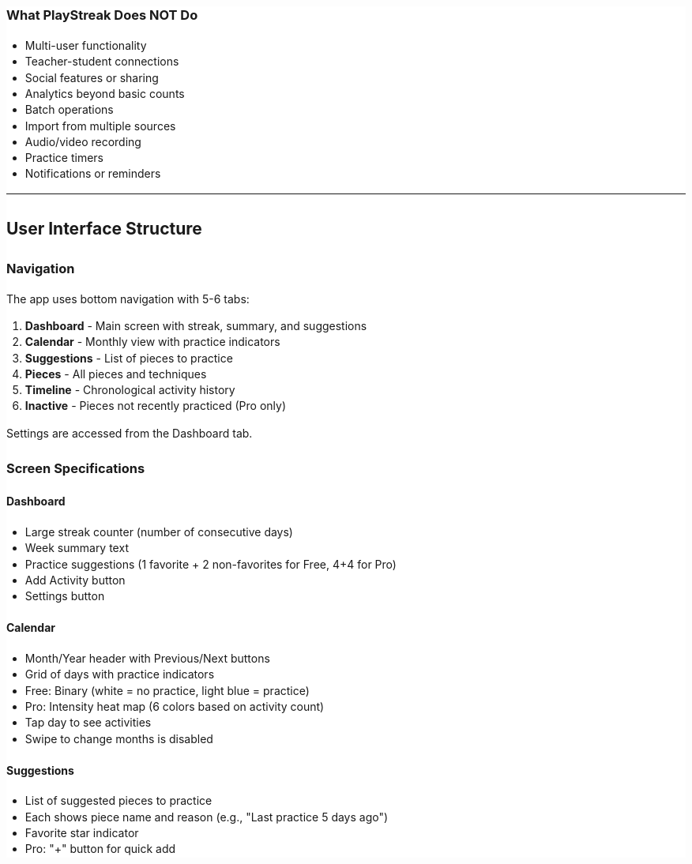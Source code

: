 ### What PlayStreak Does NOT Do

- Multi-user functionality
- Teacher-student connections
- Social features or sharing
- Analytics beyond basic counts
- Batch operations
- Import from multiple sources
- Audio/video recording
- Practice timers
- Notifications or reminders

---

## User Interface Structure

### Navigation

The app uses bottom navigation with 5-6 tabs:

1. **Dashboard** - Main screen with streak, summary, and suggestions
2. **Calendar** - Monthly view with practice indicators
3. **Suggestions** - List of pieces to practice
4. **Pieces** - All pieces and techniques
5. **Timeline** - Chronological activity history
6. **Inactive** - Pieces not recently practiced (Pro only)

Settings are accessed from the Dashboard tab.

### Screen Specifications

#### Dashboard
- Large streak counter (number of consecutive days)
- Week summary text
- Practice suggestions (1 favorite + 2 non-favorites for Free, 4+4 for Pro)
- Add Activity button
- Settings button

#### Calendar
- Month/Year header with Previous/Next buttons
- Grid of days with practice indicators
- Free: Binary (white = no practice, light blue = practice)
- Pro: Intensity heat map (6 colors based on activity count)
- Tap day to see activities
- Swipe to change months is disabled

#### Suggestions
- List of suggested pieces to practice
- Each shows piece name and reason (e.g., "Last practice 5 days ago")
- Favorite star indicator
- Pro: "+" button for quick add
